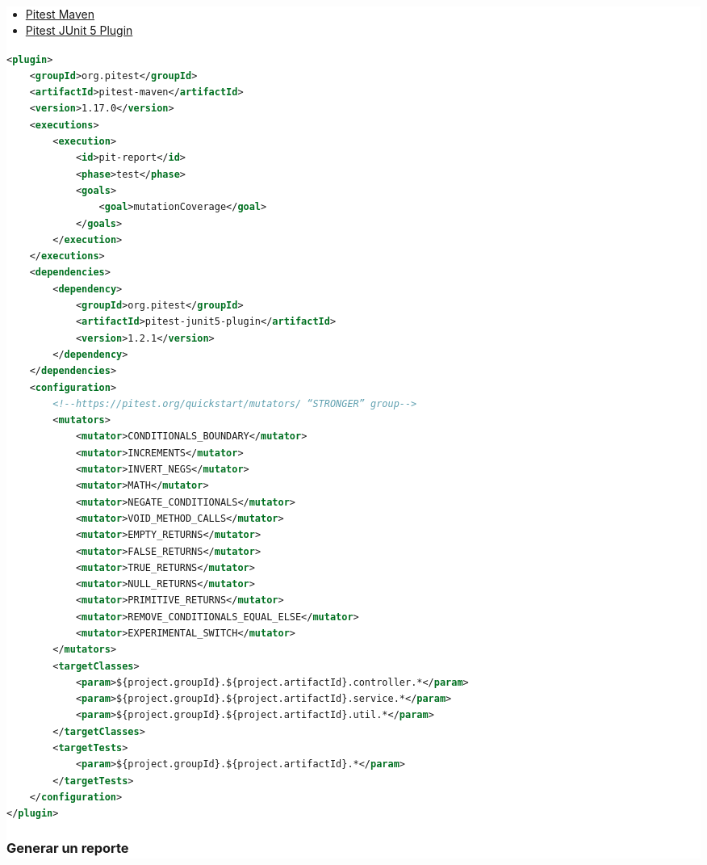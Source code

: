 - [Pitest Maven](https://mvnrepository.com/artifact/org.pitest/pitest-maven)
- [Pitest JUnit 5 Plugin](https://mvnrepository.com/artifact/org.pitest/pitest-junit5-plugin)

```xml
<plugin>
    <groupId>org.pitest</groupId>
    <artifactId>pitest-maven</artifactId>
    <version>1.17.0</version>
    <executions>
        <execution>
            <id>pit-report</id>
            <phase>test</phase>
            <goals>
                <goal>mutationCoverage</goal>
            </goals>
        </execution>
    </executions>
    <dependencies>
        <dependency>
            <groupId>org.pitest</groupId>
            <artifactId>pitest-junit5-plugin</artifactId>
            <version>1.2.1</version>
        </dependency>
    </dependencies>
    <configuration>
        <!--https://pitest.org/quickstart/mutators/ “STRONGER” group-->
        <mutators>
            <mutator>CONDITIONALS_BOUNDARY</mutator>
            <mutator>INCREMENTS</mutator>
            <mutator>INVERT_NEGS</mutator>
            <mutator>MATH</mutator>
            <mutator>NEGATE_CONDITIONALS</mutator>
            <mutator>VOID_METHOD_CALLS</mutator>
            <mutator>EMPTY_RETURNS</mutator>
            <mutator>FALSE_RETURNS</mutator>
            <mutator>TRUE_RETURNS</mutator>
            <mutator>NULL_RETURNS</mutator>
            <mutator>PRIMITIVE_RETURNS</mutator>
            <mutator>REMOVE_CONDITIONALS_EQUAL_ELSE</mutator>
            <mutator>EXPERIMENTAL_SWITCH</mutator>
        </mutators>
        <targetClasses>
            <param>${project.groupId}.${project.artifactId}.controller.*</param>
            <param>${project.groupId}.${project.artifactId}.service.*</param>
            <param>${project.groupId}.${project.artifactId}.util.*</param>
        </targetClasses>
        <targetTests>
            <param>${project.groupId}.${project.artifactId}.*</param>
        </targetTests>
    </configuration>
</plugin>
```
### Generar un reporte
